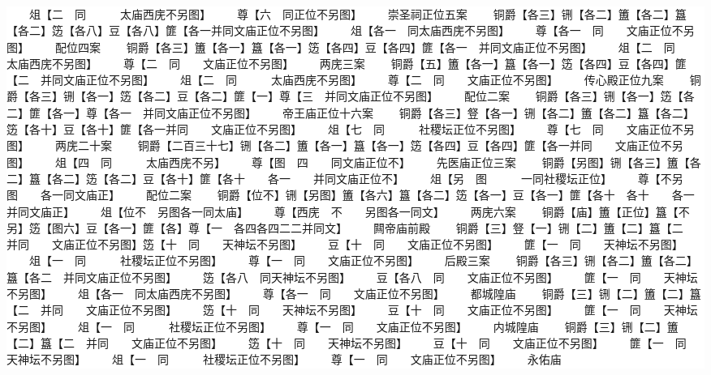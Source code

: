 　　俎【二　同　　　太庙西庑不另图】
　　尊【六　同正位不另图】
　　崇圣祠正位五案
　　铜爵【各三】铏【各二】簠【各二】簋【各二】笾【各八】豆【各八】篚【各一并同文庙正位不另图】
　　俎【各一　同太庙西庑不另图】
　　尊【各一　同　　文庙正位不另图】
　　配位四案
　　铜爵【各三】簠【各一】簋【各一】笾【各四】豆【各四】篚【各一　并同文庙正位不另图】
　　俎【二　同　　　太庙西庑不另图】
　　尊【二　同　　文庙正位不另图】
　　两庑三案
　　铜爵【五】簠【各一】簋【各一】笾【各四】豆【各四】篚【二　并同文庙正位不另图】
　　俎【二　同　　　太庙西庑不另图】
　　尊【二　同　　文庙正位不另图】
　　传心殿正位九案
　　铜爵【各三】铏【各一】笾【各二】豆【各二】篚【一】尊【三　并同文庙正位不另图】
　　配位二案
　　铜爵【各三】铏【各一】笾【各二】篚【各一】尊【各一　并同文庙正位不另图】
　　帝王庙正位十六案
　　铜爵【各三】豋【各一】铏【各二】簠【各二】簋【各二】笾【各十】豆【各十】篚【各一并同　　文庙正位不另图】
　　俎【七　同　　　社稷坛正位不另图】
　　尊【七　同　　文庙正位不另图】
　　两庑二十案
　　铜爵【二百三十七】铏【各二】簠【各一】簋【各一】笾【各四】豆【各四】篚【各一并同　　文庙正位不另图】
　　俎【四　同　　　太庙西庑不另】
　　尊【图　四　　同文庙正位不】
　　先医庙正位三案
　　铜爵【另图】铏【各三】簠【各二】簋【各二】笾【各二】豆【各十】篚【各十　　各一　　并同文庙正位不】
　　俎【另　图　　　一同社稷坛正位】
　　尊【不另　图　　各一同文庙正】
　　配位二案
　　铜爵【位不】铏【另图】簠【各六】簋【各二】笾【各一】豆【各一】篚【各十　各十　　各一并同文庙正】
　　俎【位不　另图各一同太庙】
　　尊【西庑　不　　另图各一同文】
　　两庑六案
　　铜爵【庙】簠【正位】簋【不另】笾【图六】豆【各一】篚【各】尊【一　各四各四二二并同文】
　　闗帝庙前殿
　　铜爵【三】豋【一】铏【二】簠【二】簋【二　并同　　文庙正位不另图】笾【十　同　　天神坛不另图】
　　豆【十　同　　文庙正位不另图】
　　篚【一　同　　天神坛不另图】
　　俎【一　同　　　社稷坛正位不另图】
　　尊【一　同　　文庙正位不另图】
　　后殿三案
　　铜爵【各三】铏【各二】簠【各二】簋【各二　并同文庙正位不另图】
　　笾【各八　同天神坛不另图】
　　豆【各八　同　　文庙正位不另图】
　　篚【一　同　　天神坛不另图】
　　俎【各一　同太庙西庑不另图】
　　尊【各一　同　　文庙正位不另图】
　　都城隍庙
　　铜爵【三】铏【二】簠【二】簋【二　并同　　文庙正位不另图】
　　笾【十　同　　天神坛不另图】
　　豆【十　同　　文庙正位不另图】
　　篚【一　同　　天神坛不另图】
　　俎【一　同　　　社稷坛正位不另图】
　　尊【一　同　　文庙正位不另图】
　　内城隍庙
　　铜爵【三】铏【二】簠【二】簋【二　并同　　文庙正位不另图】
　　笾【十　同　　天神坛不另图】
　　豆【十　同　　文庙正位不另图】
　　篚【一　同　　天神坛不另图】
　　俎【一　同　　　社稷坛正位不另图】
　　尊【一　同　　文庙正位不另图】
　　永佑庙